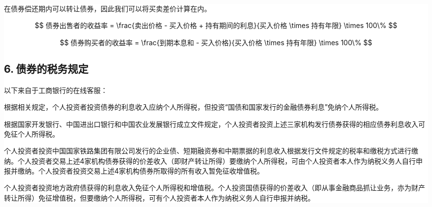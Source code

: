 在债券偿还期内可以转让债券，因此我们可以将买卖差价计算在内。

$$
债券出售者的收益率 = \frac{卖出价格 - 买入价格 + 持有期间的利息}{买入价格 \times 持有年限} \times 100\%
$$

$$
债券购买者的收益率 = \frac{到期本息和 - 买入价格}{买入价格 \times 持有年限} \times 100\%
$$

## 6. 债券的税务规定

以下来自于工商银行的在线客服：

根据相关规定，个人投资者投资债券的利息收入应纳个人所得税，但投资“国债和国家发行的金融债券利息”免纳个人所得税。

根据国家开发银行、中国进出口银行和中国农业发展银行成立文件规定，个人投资者投资上述三家机构发行债券获得的相应债券利息收入可免征个人所得税。

个人投资者投资中国国家铁路集团有限公司发行的企业债、短期融资券和中期票据的利息收入根据发行文件规定的税率和缴税方式进行缴纳。个人投资者交易上述4家机构债券获得的价差收入（即财产转让所得）要缴纳个人所得税，可由个人投资者本人作为纳税义务人自行申报并缴纳。个人投资者投资交易上述4家机构债券所取得的所有收入暂免征收增值税。

个人投资者投资地方政府债获得的利息收入免征个人所得税和增值税。个人投资国债获得的价差收入（即从事金融商品抓让业务，亦为财产转让所得）免征增值税，但要缴纳个人所得税，可有个人投资者本人作为纳税义务人自行申报并纳税。
